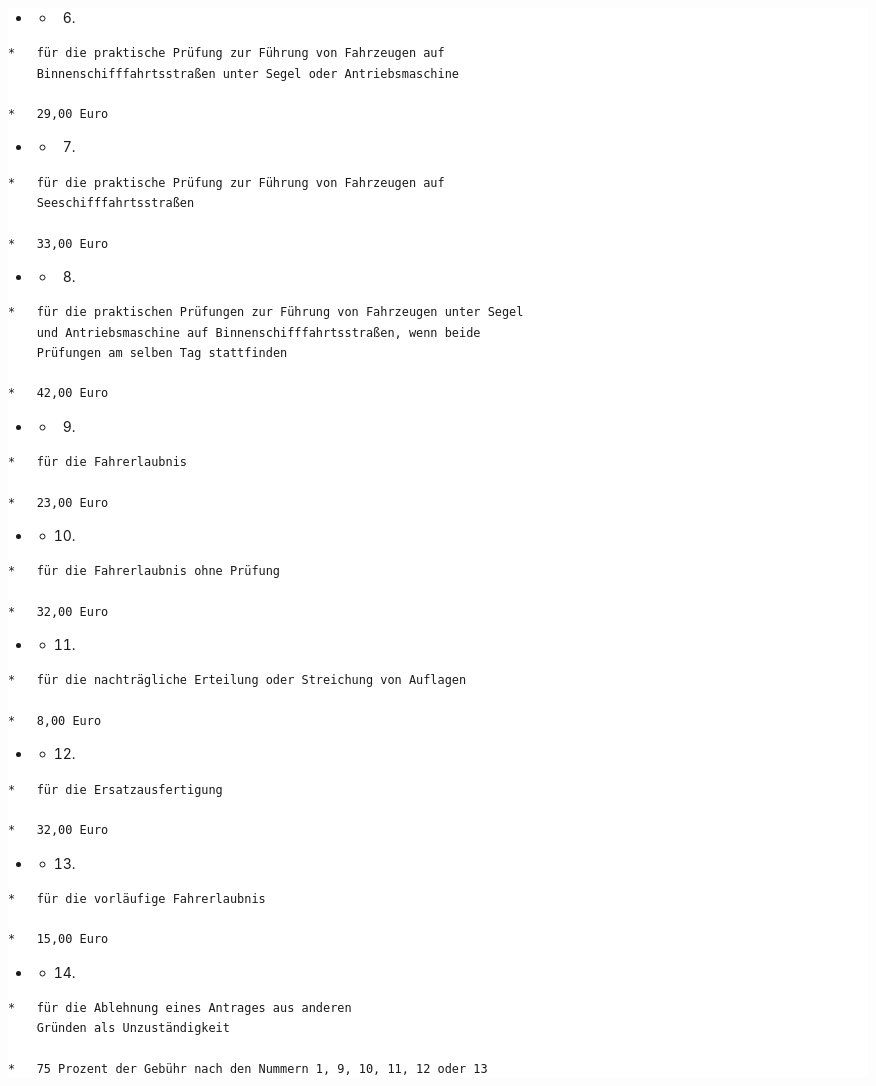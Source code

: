 
*    *   6.

    *   für die praktische Prüfung zur Führung von Fahrzeugen auf
        Binnenschifffahrtsstraßen unter Segel oder Antriebsmaschine

    *   29,00 Euro


*    *   7.

    *   für die praktische Prüfung zur Führung von Fahrzeugen auf
        Seeschifffahrtsstraßen

    *   33,00 Euro


*    *   8.

    *   für die praktischen Prüfungen zur Führung von Fahrzeugen unter Segel
        und Antriebsmaschine auf Binnenschifffahrtsstraßen, wenn beide
        Prüfungen am selben Tag stattfinden

    *   42,00 Euro


*    *   9.

    *   für die Fahrerlaubnis

    *   23,00 Euro


*    *   10.

    *   für die Fahrerlaubnis ohne Prüfung

    *   32,00 Euro


*    *   11.

    *   für die nachträgliche Erteilung oder Streichung von Auflagen

    *   8,00 Euro


*    *   12.

    *   für die Ersatzausfertigung

    *   32,00 Euro


*    *   13.

    *   für die vorläufige Fahrerlaubnis

    *   15,00 Euro


*    *   14.

    *   für die Ablehnung eines Antrages aus anderen
        Gründen als Unzuständigkeit

    *   75 Prozent der Gebühr nach den Nummern 1, 9, 10, 11, 12 oder 13
